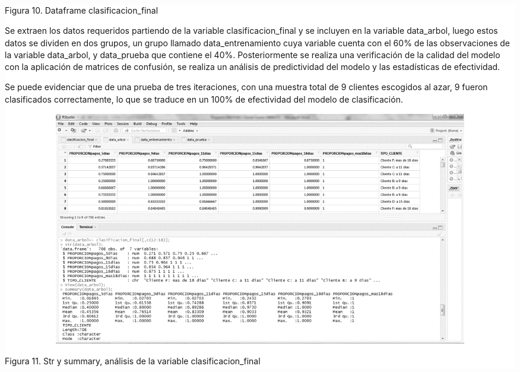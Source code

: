 Figura 10. Dataframe clasificacion_final

Se extraen los datos requeridos partiendo de la variable clasificacion_final y se incluyen en la variable data_arbol,  luego estos datos se dividen en dos grupos, un grupo llamado data_entrenamiento  cuya variable cuenta con el 60% de las observaciones de la variable data_arbol, y data_prueba que contiene el 40%. Posteriormente se realiza una verificación de la calidad del modelo con la aplicación de matrices de confusión, se realiza un análisis de predictividad del modelo y las estadísticas de efectividad.



Se puede evidenciar que de una prueba de tres iteraciones, con una muestra total de 9 clientes escogidos al azar, 9 fueron clasificados correctamente, lo que se traduce en un 100% de efectividad del modelo de clasificación.

<div align="center">
<img width="80%" src="./doc/source/images/Imagen24.png" alt='24'>
</div>


Figura 11. Str y summary, análisis de la variable clasificacion_final
<div align="center">
